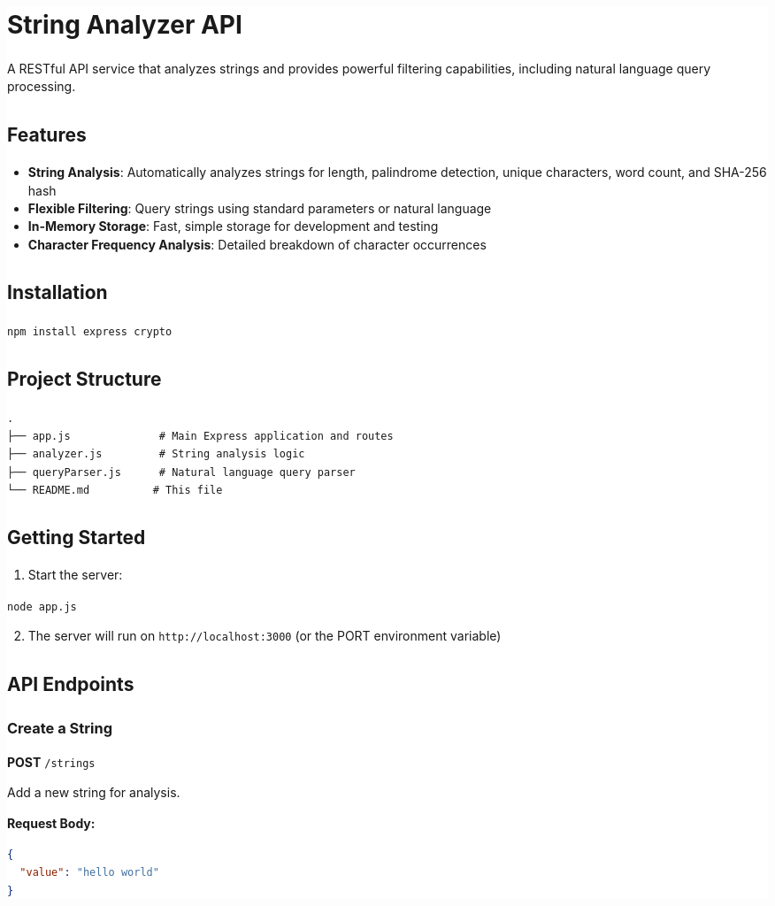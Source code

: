 # String Analyzer API

A RESTful API service that analyzes strings and provides powerful filtering capabilities, including natural language query processing.

## Features

- **String Analysis**: Automatically analyzes strings for length, palindrome detection, unique characters, word count, and SHA-256 hash
- **Flexible Filtering**: Query strings using standard parameters or natural language
- **In-Memory Storage**: Fast, simple storage for development and testing
- **Character Frequency Analysis**: Detailed breakdown of character occurrences

## Installation

```bash
npm install express crypto
```

## Project Structure

```
.
├── app.js              # Main Express application and routes
├── analyzer.js         # String analysis logic
├── queryParser.js      # Natural language query parser
└── README.md          # This file
```

## Getting Started

1. Start the server:
```bash
node app.js
```

2. The server will run on `http://localhost:3000` (or the PORT environment variable)

## API Endpoints

### Create a String

**POST** `/strings`

Add a new string for analysis.

**Request Body:**
```json
{
  "value": "hello world"
}
```
